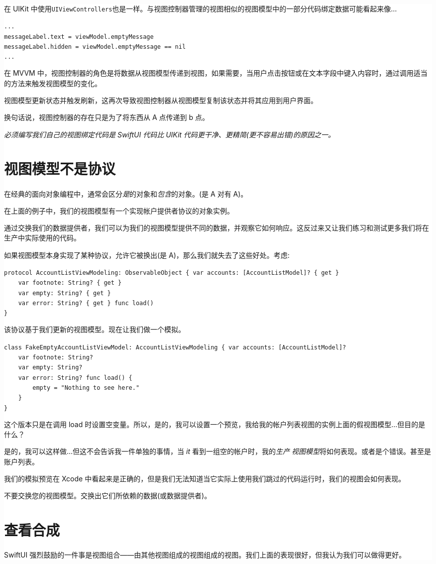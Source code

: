 在 UIKit 中使用`UIViewControllers`也是一样。与视图控制器管理的视图相似的视图模型中的一部分代码绑定数据可能看起来像…

```
...
messageLabel.text = viewModel.emptyMessage
messageLabel.hidden = viewModel.emptyMessage == nil
...
```

在 MVVM 中，视图控制器的角色是将数据从视图模型传递到视图，如果需要，当用户点击按钮或在文本字段中键入内容时，通过调用适当的方法来触发视图模型的变化。

视图模型更新状态并触发刷新，这再次导致视图控制器从视图模型复制该状态并将其应用到用户界面。

换句话说，视图控制器的存在只是为了将东西从 A 点传递到 b 点。

*必须编写我们自己的视图绑定代码是 SwiftUI 代码比 UIKit 代码更干净、更精简(更不容易出错)的原因之一。*

# 视图模型不是协议

在经典的面向对象编程中，通常会区分*是*的对象和*包含*的对象。(是 A 对有 A)。

在上面的例子中，我们的视图模型有一个实现帐户提供者协议的对象实例。

通过交换我们的数据提供者，我们可以为我们的视图模型提供不同的数据，并观察它如何响应。这反过来又让我们练习和测试更多我们将在生产中实际使用的代码。

如果视图模型本身实现了某种协议，允许它被换出(是 A)，那么我们就失去了这些好处。考虑:

```
protocol AccountListViewModeling: ObservableObject { var accounts: [AccountListModel]? { get }
    var footnote: String? { get }
    var empty: String? { get }
    var error: String? { get } func load()
}
```

该协议基于我们更新的视图模型。现在让我们做一个模拟。

```
class FakeEmptyAccountListViewModel: AccountListViewModeling { var accounts: [AccountListModel]?
    var footnote: String?
    var empty: String?
    var error: String? func load() {
        empty = "Nothing to see here."
    }
}
```

这个版本只是在调用 load 时设置空变量。所以，是的，我可以设置一个预览，我给我的帐户列表视图的实例上面的假视图模型…但目的是什么？

是的，我可以这样做…但这不会告诉我一件单独的事情，当 *it* 看到一组空的帐户时，我的*生产* *视图模型*将如何表现。或者是个错误。甚至是账户列表。

我们的模拟预览在 Xcode 中看起来是正确的，但是我们无法知道当它实际上使用我们跳过的代码运行时，我们的视图会如何表现。

不要交换您的视图模型。交换出它们所依赖的数据(或数据提供者)。

# 查看合成

SwiftUI 强烈鼓励的一件事是视图组合——由其他视图组成的视图组成的视图。我们上面的表现很好，但我认为我们可以做得更好。
